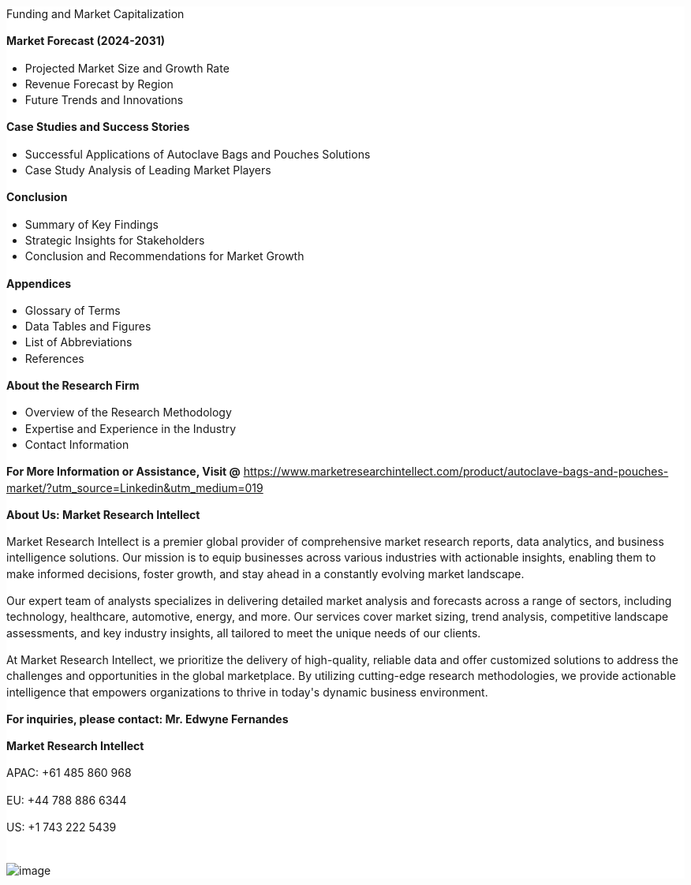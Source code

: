 Funding and Market Capitalization</li></ul><p><strong>Market Forecast (2024-2031)</strong></p><ul><li>Projected Market Size and Growth Rate</li><li>Revenue Forecast by Region</li><li>Future Trends and Innovations</li></ul><p><strong>Case Studies and Success Stories</strong></p><ul><li>Successful Applications of Autoclave Bags and Pouches Solutions</li><li>Case Study Analysis of Leading Market Players</li></ul><p><strong>Conclusion</strong></p><ul><li>Summary of Key Findings</li><li>Strategic Insights for Stakeholders</li><li>Conclusion and Recommendations for Market Growth</li></ul><p><strong>Appendices</strong></p><ul><li>Glossary of Terms</li><li>Data Tables and Figures</li><li>List of Abbreviations</li><li>References</li></ul><p><strong>About the Research Firm</strong></p><ul><li>Overview of the Research Methodology</li><li>Expertise and Experience in the Industry</li><li>Contact Information</li></ul></div><div class="article-main__content" data-test-id="publishing-text-block"><p><span class="font-[700]"><strong>For More Information or Assistance, Visit @</strong>&nbsp;<a href="https://www.marketresearchintellect.com/product/autoclave-bags-and-pouches-market/?utm_source=Linkedin&utm_medium=019">https://www.marketresearchintellect.com/product/autoclave-bags-and-pouches-market/?utm_source=Linkedin&utm_medium=019</a></span></p><p><strong>About Us: Market Research Intellect</strong></p><p>Market Research Intellect is a premier global provider of comprehensive market research reports, data analytics, and business intelligence solutions. Our mission is to equip businesses across various industries with actionable insights, enabling them to make informed decisions, foster growth, and stay ahead in a constantly evolving market landscape.</p><p>Our expert team of analysts specializes in delivering detailed market analysis and forecasts across a range of sectors, including technology, healthcare, automotive, energy, and more. Our services cover market sizing, trend analysis, competitive landscape assessments, and key industry insights, all tailored to meet the unique needs of our clients.</p><p>At Market Research Intellect, we prioritize the delivery of high-quality, reliable data and offer customized solutions to address the challenges and opportunities in the global marketplace. By utilizing cutting-edge research methodologies, we provide actionable intelligence that empowers organizations to thrive in today's dynamic business environment.</p><p><strong>For inquiries, please contact: Mr. Edwyne Fernandes</strong></p><p><strong>Market Research Intellect</strong></p><p>APAC: +61 485 860 968</p><p>EU: +44 788 886 6344</p><p>US: +1 743 222 5439</p></div><div class="article-main__content" data-test-id="publishing-text-block">&nbsp;</div>
![image](https://github.com/user-attachments/assets/178592e8-73c4-457d-b3bf-89884e09687c)
